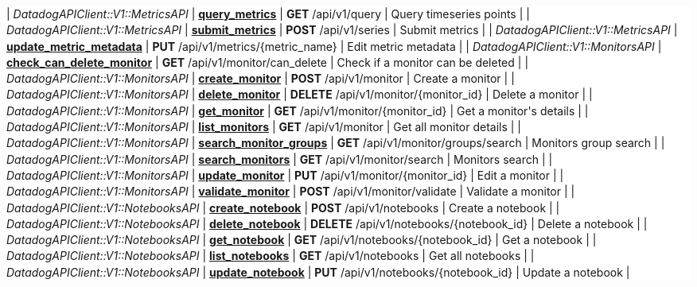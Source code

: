 | _DatadogAPIClient::V1::MetricsAPI_                          | [**query_metrics**](MetricsAPI.md#query_metrics)                                                                         | **GET** /api/v1/query                                                                              | Query timeseries points                          |
| _DatadogAPIClient::V1::MetricsAPI_                          | [**submit_metrics**](MetricsAPI.md#submit_metrics)                                                                       | **POST** /api/v1/series                                                                            | Submit metrics                                   |
| _DatadogAPIClient::V1::MetricsAPI_                          | [**update_metric_metadata**](MetricsAPI.md#update_metric_metadata)                                                       | **PUT** /api/v1/metrics/{metric_name}                                                              | Edit metric metadata                             |
| _DatadogAPIClient::V1::MonitorsAPI_                         | [**check_can_delete_monitor**](MonitorsAPI.md#check_can_delete_monitor)                                                  | **GET** /api/v1/monitor/can_delete                                                                 | Check if a monitor can be deleted                |
| _DatadogAPIClient::V1::MonitorsAPI_                         | [**create_monitor**](MonitorsAPI.md#create_monitor)                                                                      | **POST** /api/v1/monitor                                                                           | Create a monitor                                 |
| _DatadogAPIClient::V1::MonitorsAPI_                         | [**delete_monitor**](MonitorsAPI.md#delete_monitor)                                                                      | **DELETE** /api/v1/monitor/{monitor_id}                                                            | Delete a monitor                                 |
| _DatadogAPIClient::V1::MonitorsAPI_                         | [**get_monitor**](MonitorsAPI.md#get_monitor)                                                                            | **GET** /api/v1/monitor/{monitor_id}                                                               | Get a monitor's details                          |
| _DatadogAPIClient::V1::MonitorsAPI_                         | [**list_monitors**](MonitorsAPI.md#list_monitors)                                                                        | **GET** /api/v1/monitor                                                                            | Get all monitor details                          |
| _DatadogAPIClient::V1::MonitorsAPI_                         | [**search_monitor_groups**](MonitorsAPI.md#search_monitor_groups)                                                        | **GET** /api/v1/monitor/groups/search                                                              | Monitors group search                            |
| _DatadogAPIClient::V1::MonitorsAPI_                         | [**search_monitors**](MonitorsAPI.md#search_monitors)                                                                    | **GET** /api/v1/monitor/search                                                                     | Monitors search                                  |
| _DatadogAPIClient::V1::MonitorsAPI_                         | [**update_monitor**](MonitorsAPI.md#update_monitor)                                                                      | **PUT** /api/v1/monitor/{monitor_id}                                                               | Edit a monitor                                   |
| _DatadogAPIClient::V1::MonitorsAPI_                         | [**validate_monitor**](MonitorsAPI.md#validate_monitor)                                                                  | **POST** /api/v1/monitor/validate                                                                  | Validate a monitor                               |
| _DatadogAPIClient::V1::NotebooksAPI_                        | [**create_notebook**](NotebooksAPI.md#create_notebook)                                                                   | **POST** /api/v1/notebooks                                                                         | Create a notebook                                |
| _DatadogAPIClient::V1::NotebooksAPI_                        | [**delete_notebook**](NotebooksAPI.md#delete_notebook)                                                                   | **DELETE** /api/v1/notebooks/{notebook_id}                                                         | Delete a notebook                                |
| _DatadogAPIClient::V1::NotebooksAPI_                        | [**get_notebook**](NotebooksAPI.md#get_notebook)                                                                         | **GET** /api/v1/notebooks/{notebook_id}                                                            | Get a notebook                                   |
| _DatadogAPIClient::V1::NotebooksAPI_                        | [**list_notebooks**](NotebooksAPI.md#list_notebooks)                                                                     | **GET** /api/v1/notebooks                                                                          | Get all notebooks                                |
| _DatadogAPIClient::V1::NotebooksAPI_                        | [**update_notebook**](NotebooksAPI.md#update_notebook)                                                                   | **PUT** /api/v1/notebooks/{notebook_id}                                                            | Update a notebook                                |